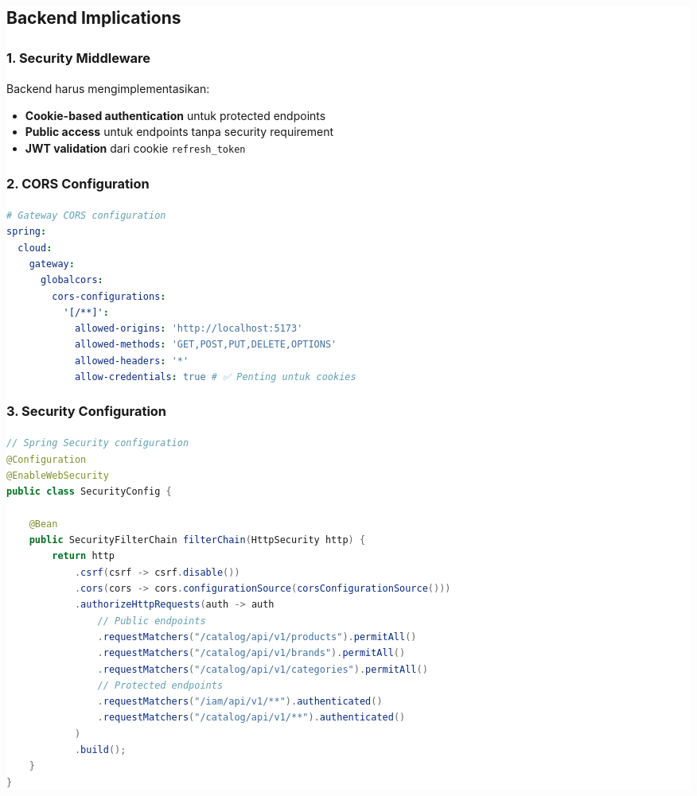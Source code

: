 ## Backend Implications

### 1. Security Middleware

Backend harus mengimplementasikan:

- **Cookie-based authentication** untuk protected endpoints
- **Public access** untuk endpoints tanpa security requirement
- **JWT validation** dari cookie `refresh_token`

### 2. CORS Configuration

```yaml
# Gateway CORS configuration
spring:
  cloud:
    gateway:
      globalcors:
        cors-configurations:
          '[/**]':
            allowed-origins: 'http://localhost:5173'
            allowed-methods: 'GET,POST,PUT,DELETE,OPTIONS'
            allowed-headers: '*'
            allow-credentials: true # ✅ Penting untuk cookies
```

### 3. Security Configuration

```java
// Spring Security configuration
@Configuration
@EnableWebSecurity
public class SecurityConfig {

    @Bean
    public SecurityFilterChain filterChain(HttpSecurity http) {
        return http
            .csrf(csrf -> csrf.disable())
            .cors(cors -> cors.configurationSource(corsConfigurationSource()))
            .authorizeHttpRequests(auth -> auth
                // Public endpoints
                .requestMatchers("/catalog/api/v1/products").permitAll()
                .requestMatchers("/catalog/api/v1/brands").permitAll()
                .requestMatchers("/catalog/api/v1/categories").permitAll()
                // Protected endpoints
                .requestMatchers("/iam/api/v1/**").authenticated()
                .requestMatchers("/catalog/api/v1/**").authenticated()
            )
            .build();
    }
}
```
